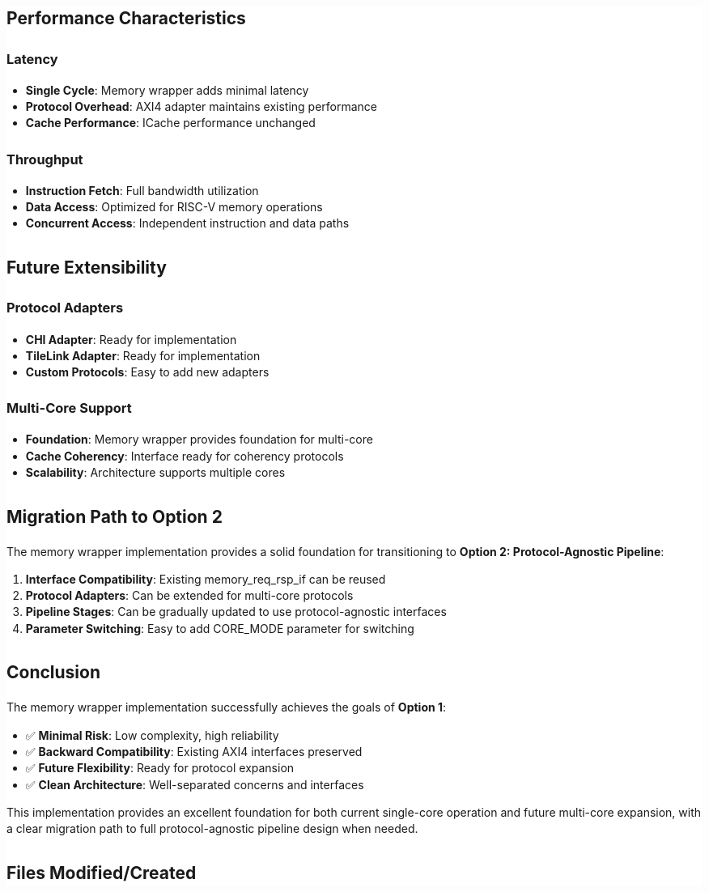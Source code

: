 ## Performance Characteristics

### Latency
- **Single Cycle**: Memory wrapper adds minimal latency
- **Protocol Overhead**: AXI4 adapter maintains existing performance
- **Cache Performance**: ICache performance unchanged

### Throughput
- **Instruction Fetch**: Full bandwidth utilization
- **Data Access**: Optimized for RISC-V memory operations
- **Concurrent Access**: Independent instruction and data paths

## Future Extensibility

### Protocol Adapters
- **CHI Adapter**: Ready for implementation
- **TileLink Adapter**: Ready for implementation
- **Custom Protocols**: Easy to add new adapters

### Multi-Core Support
- **Foundation**: Memory wrapper provides foundation for multi-core
- **Cache Coherency**: Interface ready for coherency protocols
- **Scalability**: Architecture supports multiple cores

## Migration Path to Option 2

The memory wrapper implementation provides a solid foundation for transitioning to **Option 2: Protocol-Agnostic Pipeline**:

1. **Interface Compatibility**: Existing memory_req_rsp_if can be reused
2. **Protocol Adapters**: Can be extended for multi-core protocols
3. **Pipeline Stages**: Can be gradually updated to use protocol-agnostic interfaces
4. **Parameter Switching**: Easy to add CORE_MODE parameter for switching

## Conclusion

The memory wrapper implementation successfully achieves the goals of **Option 1**:

- ✅ **Minimal Risk**: Low complexity, high reliability
- ✅ **Backward Compatibility**: Existing AXI4 interfaces preserved
- ✅ **Future Flexibility**: Ready for protocol expansion
- ✅ **Clean Architecture**: Well-separated concerns and interfaces

This implementation provides an excellent foundation for both current single-core operation and future multi-core expansion, with a clear migration path to full protocol-agnostic pipeline design when needed.

## Files Modified/Created
